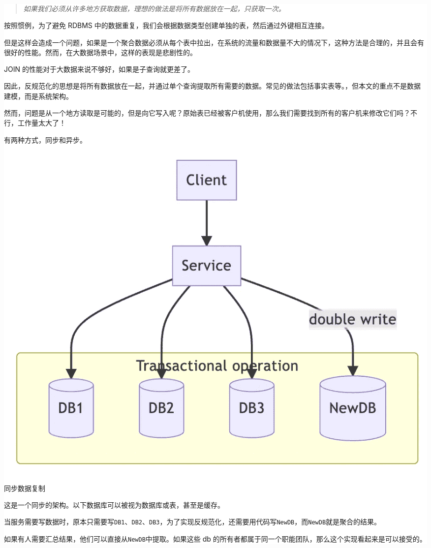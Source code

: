 > *如果我们必须从许多地方获取数据，理想的做法是将所有数据放在一起，只获取一次。*

按照惯例，为了避免 RDBMS 中的数据重复，我们会根据数据类型创建单独的表，然后通过外键相互连接。

但是这样会造成一个问题，如果是一个聚合数据必须从每个表中拉出，在系统的流量和数据量不大的情况下，这种方法是合理的，并且会有很好的性能。然而，在大数据场景中，这样的表现是悲剧性的。

JOIN 的性能对于大数据来说不够好，如果是子查询就更差了。

因此，反规范化的思想是将所有数据放在一起，并通过单个查询提取所有需要的数据。常见的做法包括事实表等。，但本文的重点不是数据建模，而是系统架构。

然而，问题是从一个地方读取是可能的，但是向它写入呢？原始表已经被客户机使用，那么我们需要找到所有的客户机来修改它们吗？不行，工作量太大了！

有两种方式，同步和异步。

![](img/a2fbb634329bb3a1f7b5f69f76d46f03.png)

同步数据复制

这是一个同步的架构。以下数据库可以被视为数据库或表，甚至是缓存。

当服务需要写数据时，原本只需要写`DB1`、`DB2`、`DB3`，为了实现反规范化，还需要用代码写`NewDB`，而`NewDB`就是聚合的结果。

如果有人需要汇总结果，他们可以直接从`NewDB`中提取。如果这些 db 的所有者都属于同一个职能团队，那么这个实现看起来是可以接受的。

